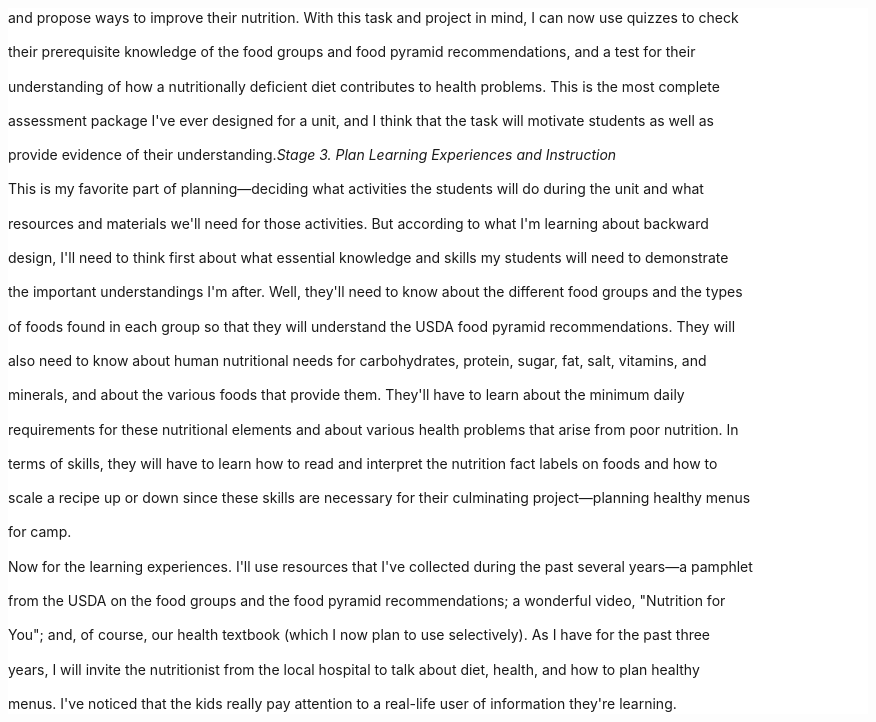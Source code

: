 and propose ways to improve their nutrition. With this task and project in mind, I can now use quizzes to check

their prerequisite knowledge of the food groups and food pyramid recommendations, and a test for their

understanding of how a nutritionally deficient diet contributes to health problems. This is the most complete

assessment package I've ever designed for a unit, and I think that the task will motivate students as well as

provide evidence of their understanding._Stage 3. Plan Learning Experiences and Instruction_

This is my favorite part of planning—deciding what activities the students will do during the unit and what

resources and materials we'll need for those activities. But according to what I'm learning about backward

design, I'll need to think first about what essential knowledge and skills my students will need to demonstrate

the important understandings I'm after. Well, they'll need to know about the different food groups and the types

of foods found in each group so that they will understand the USDA food pyramid recommendations. They will

also need to know about human nutritional needs for carbohydrates, protein, sugar, fat, salt, vitamins, and

minerals, and about the various foods that provide them. They'll have to learn about the minimum daily

requirements for these nutritional elements and about various health problems that arise from poor nutrition. In

terms of skills, they will have to learn how to read and interpret the nutrition fact labels on foods and how to

scale a recipe up or down since these skills are necessary for their culminating project—planning healthy menus

for camp.

Now for the learning experiences. I'll use resources that I've collected during the past several years—a pamphlet

from the USDA on the food groups and the food pyramid recommendations; a wonderful video, "Nutrition for

You"; and, of course, our health textbook (which I now plan to use selectively). As I have for the past three

years, I will invite the nutritionist from the local hospital to talk about diet, health, and how to plan healthy

menus. I've noticed that the kids really pay attention to a real-life user of information they're learning.
